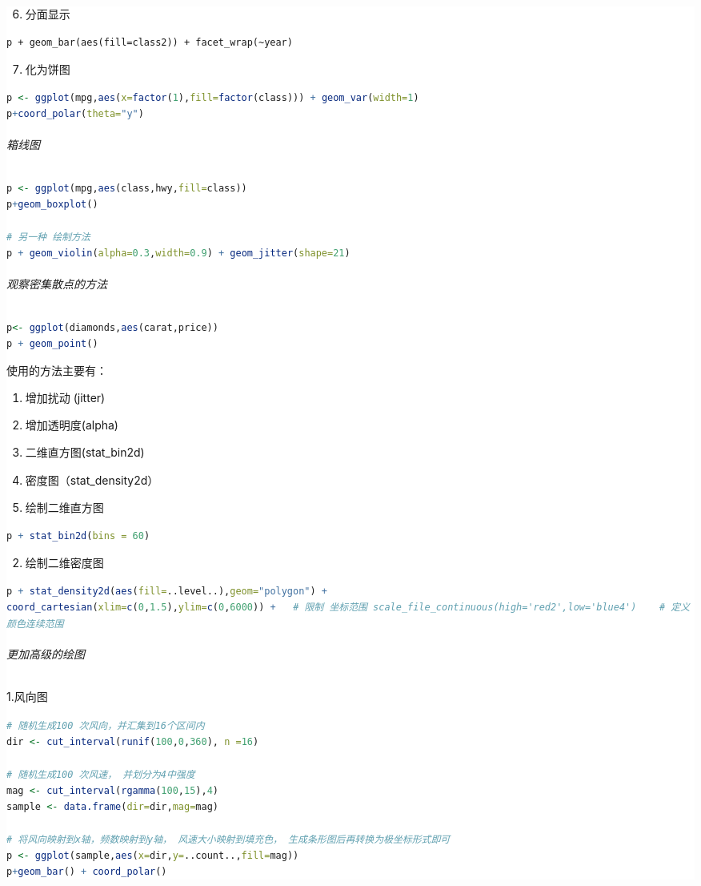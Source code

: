 6. 分面显示
```shell
p + geom_bar(aes(fill=class2)) + facet_wrap(~year)
```

7. 化为饼图
```R
p <- ggplot(mpg,aes(x=factor(1),fill=factor(class))) + geom_var(width=1)
p+coord_polar(theta="y")
```

###### 箱线图
```R
p <- ggplot(mpg,aes(class,hwy,fill=class))
p+geom_boxplot()

# 另一种 绘制方法
p + geom_violin(alpha=0.3,width=0.9) + geom_jitter(shape=21)

```


###### 观察密集散点的方法
```R
p<- ggplot(diamonds,aes(carat,price))
p + geom_point()
```
使用的方法主要有：
1. 增加扰动 (jitter)
2. 增加透明度(alpha)
3. 二维直方图(stat_bin2d)
4. 密度图（stat_density2d）

1. 绘制二维直方图
```R
p + stat_bin2d(bins = 60)
```
2. 绘制二维密度图
```R
p + stat_density2d(aes(fill=..level..),geom="polygon") +
coord_cartesian(xlim=c(0,1.5),ylim=c(0,6000)) +   # 限制 坐标范围 scale_file_continuous(high='red2',low='blue4')    # 定义颜色连续范围
```
###### 更加高级的绘图
1.风向图

```R
# 随机生成100 次风向，并汇集到16个区间内
dir <- cut_interval(runif(100,0,360), n =16)

# 随机生成100 次风速， 并划分为4中强度
mag <- cut_interval(rgamma(100,15),4)
sample <- data.frame(dir=dir,mag=mag)

# 将风向映射到x轴，频数映射到y轴， 风速大小映射到填充色， 生成条形图后再转换为极坐标形式即可
p <- ggplot(sample,aes(x=dir,y=..count..,fill=mag))
p+geom_bar() + coord_polar() 
```
